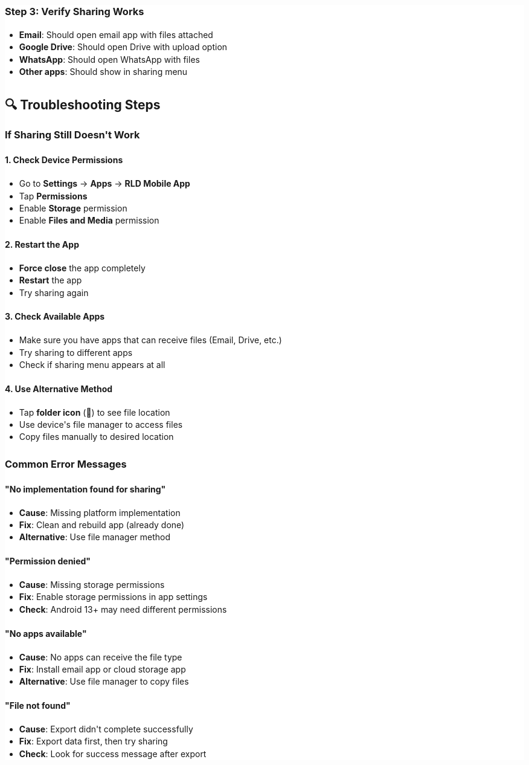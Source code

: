 ### **Step 3: Verify Sharing Works**
- **Email**: Should open email app with files attached
- **Google Drive**: Should open Drive with upload option
- **WhatsApp**: Should open WhatsApp with files
- **Other apps**: Should show in sharing menu

## 🔍 **Troubleshooting Steps**

### **If Sharing Still Doesn't Work**

#### **1. Check Device Permissions**
- Go to **Settings** → **Apps** → **RLD Mobile App**
- Tap **Permissions**
- Enable **Storage** permission
- Enable **Files and Media** permission

#### **2. Restart the App**
- **Force close** the app completely
- **Restart** the app
- Try sharing again

#### **3. Check Available Apps**
- Make sure you have apps that can receive files (Email, Drive, etc.)
- Try sharing to different apps
- Check if sharing menu appears at all

#### **4. Use Alternative Method**
- Tap **folder icon** (📁) to see file location
- Use device's file manager to access files
- Copy files manually to desired location

### **Common Error Messages**

#### **"No implementation found for sharing"**
- **Cause**: Missing platform implementation
- **Fix**: Clean and rebuild app (already done)
- **Alternative**: Use file manager method

#### **"Permission denied"**
- **Cause**: Missing storage permissions
- **Fix**: Enable storage permissions in app settings
- **Check**: Android 13+ may need different permissions

#### **"No apps available"**
- **Cause**: No apps can receive the file type
- **Fix**: Install email app or cloud storage app
- **Alternative**: Use file manager to copy files

#### **"File not found"**
- **Cause**: Export didn't complete successfully
- **Fix**: Export data first, then try sharing
- **Check**: Look for success message after export
